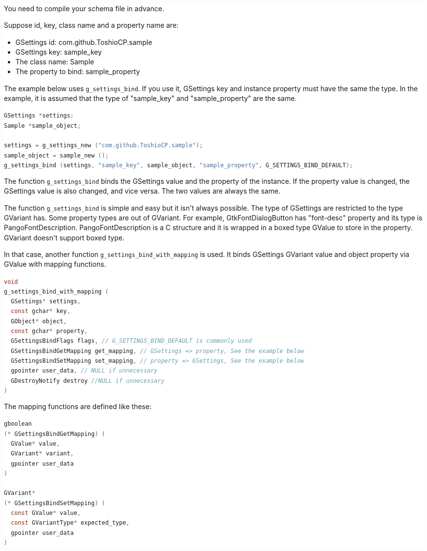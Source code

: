 You need to compile your schema file in advance.

Suppose id, key, class name and a property name are:

- GSettings id: com.github.ToshioCP.sample
- GSettings key: sample_key
- The class name: Sample
- The property to bind: sample_property

The example below uses `g_settings_bind`.
If you use it, GSettings key and instance property must have the same the type.
In the example, it is assumed that the type of "sample_key" and "sample_property" are the same.

```C
GSettings *settings;
Sample *sample_object;

settings = g_settings_new ("com.github.ToshioCP.sample");
sample_object = sample_new ();
g_settings_bind (settings, "sample_key", sample_object, "sample_property", G_SETTINGS_BIND_DEFAULT);
```

The function `g_settings_bind` binds the GSettings value and the property of the instance.
If the property value is changed, the GSettings value is also changed, and vice versa.
The two values are always the same.

The function `g_settings_bind` is simple and easy but it isn't always possible.
The type of GSettings are restricted to the type GVariant has.
Some property types are out of GVariant.
For example, GtkFontDialogButton has "font-desc" property and its type is PangoFontDescription.
PangoFontDescription is a C structure and it is wrapped in a boxed type GValue to store in the property.
GVariant doesn't support boxed type.

In that case, another function `g_settings_bind_with_mapping` is used.
It binds GSettings GVariant value and object property via GValue with mapping functions.

```C
void
g_settings_bind_with_mapping (
  GSettings* settings,
  const gchar* key,
  GObject* object,
  const gchar* property,
  GSettingsBindFlags flags, // G_SETTINGS_BIND_DEFAULT is commonly used
  GSettingsBindGetMapping get_mapping, // GSettings => property, See the example below
  GSettingsBindSetMapping set_mapping, // property => GSettings, See the example below
  gpointer user_data, // NULL if unnecessary
  GDestroyNotify destroy //NULL if unnecessary
)
```

The mapping functions are defined like these:

```C
gboolean
(* GSettingsBindGetMapping) (
  GValue* value,
  GVariant* variant,
  gpointer user_data
)

GVariant*
(* GSettingsBindSetMapping) (
  const GValue* value,
  const GVariantType* expected_type,
  gpointer user_data
)
```